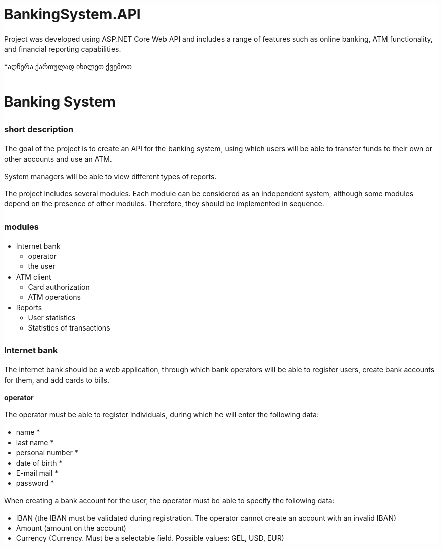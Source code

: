 # BankingSystem.API 
Project was developed using ASP.NET Core Web API and includes a range of features such as online banking, ATM functionality, and financial reporting capabilities.

*აღწერა ქართულად იხილეთ ქვემოთ

# Banking System

### short description

The goal of the project is to create an API for the banking system, using which users will be able to transfer funds to their own or other accounts and use an ATM.

System managers will be able to view different types of reports.

The project includes several modules. Each module can be considered as an independent system, although some modules depend on the presence of other modules. Therefore, they should be implemented in sequence.

### modules

- Internet bank
     - operator
     - the user
- ATM client
     - Card authorization
     - ATM operations
- Reports
     - User statistics
     - Statistics of transactions

### Internet bank

The internet bank should be a web application, through which bank operators will be able to register users, create bank accounts for them, and add cards to bills.

**operator**

The operator must be able to register individuals, during which he will enter the following data:

- name *
- last name *
- personal number *
- date of birth *
- E-mail mail *
- password *

When creating a bank account for the user, the operator must be able to specify the following data:

- IBAN (the IBAN must be validated during registration. The operator cannot create an account with an invalid IBAN)
- Amount (amount on the account)
- Currency (Currency. Must be a selectable field. Possible values: GEL, USD, EUR)
